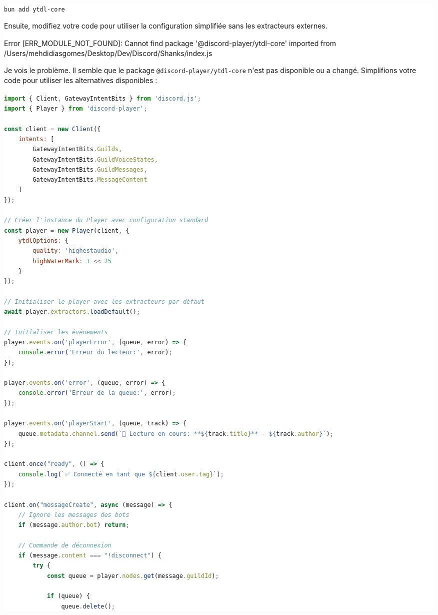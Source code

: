 ```bash
bun add ytdl-core
```

Ensuite, modifiez votre code pour utiliser la configuration simplifiée sans les extracteurs externes.

Error [ERR_MODULE_NOT_FOUND]: Cannot find package '@discord-player/ytdl-core' imported from /Users/mehdidiasgomes/Desktop/Dev/Discord/Shanks/index.js


Je vois le problème. Il semble que le package `@discord-player/ytdl-core` n'est pas disponible ou a changé. Simplifions votre code pour utiliser les alternatives disponibles :

```js
import { Client, GatewayIntentBits } from 'discord.js';
import { Player } from 'discord-player';

const client = new Client({
    intents: [
        GatewayIntentBits.Guilds,
        GatewayIntentBits.GuildVoiceStates,
        GatewayIntentBits.GuildMessages,
        GatewayIntentBits.MessageContent
    ]
});

// Créer l'instance du Player avec configuration standard
const player = new Player(client, {
    ytdlOptions: {
        quality: 'highestaudio',
        highWaterMark: 1 << 25
    }
});

// Initialiser le player avec les extracteurs par défaut
await player.extractors.loadDefault();

// Initialiser les événements
player.events.on('playerError', (queue, error) => {
    console.error('Erreur du lecteur:', error);
});

player.events.on('error', (queue, error) => {
    console.error('Erreur de la queue:', error);
});

player.events.on('playerStart', (queue, track) => {
    queue.metadata.channel.send(`🎵 Lecture en cours: **${track.title}** - ${track.author}`);
});

client.once("ready", () => {
    console.log(`✅ Connecté en tant que ${client.user.tag}`);
});

client.on("messageCreate", async (message) => {
    // Ignore les messages des bots
    if (message.author.bot) return;

    // Commande de déconnexion
    if (message.content === "!disconnect") {
        try {
            const queue = player.nodes.get(message.guildId);

            if (queue) {
                queue.delete();
```